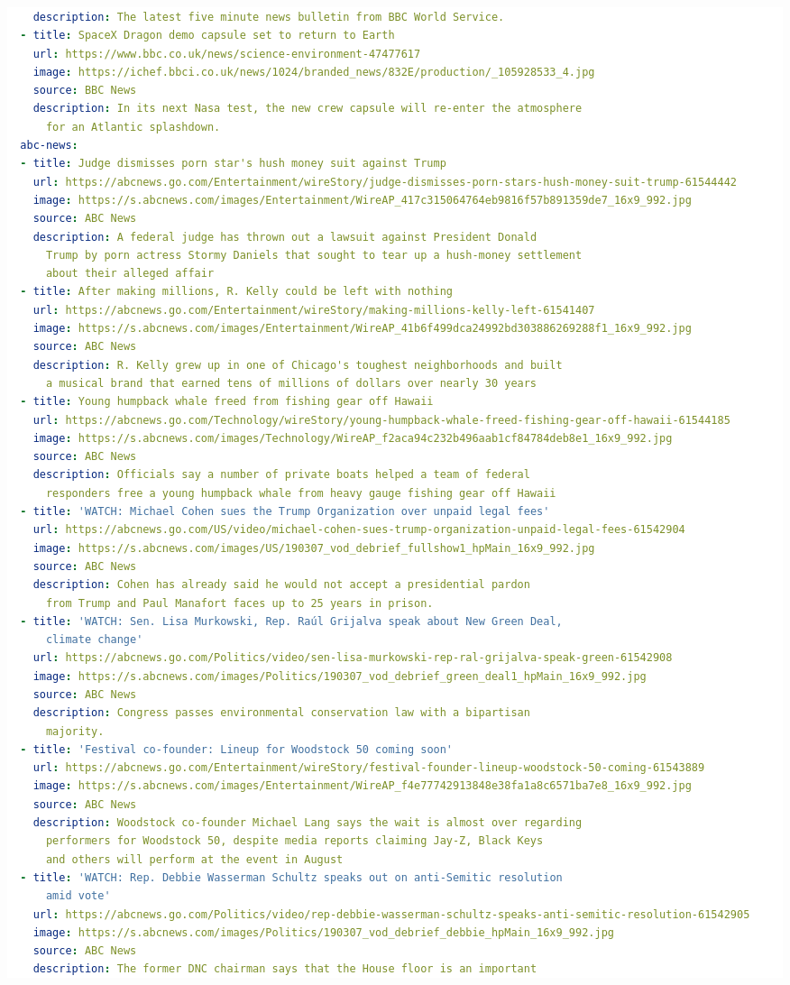 ```yaml
    description: The latest five minute news bulletin from BBC World Service.
  - title: SpaceX Dragon demo capsule set to return to Earth
    url: https://www.bbc.co.uk/news/science-environment-47477617
    image: https://ichef.bbci.co.uk/news/1024/branded_news/832E/production/_105928533_4.jpg
    source: BBC News
    description: In its next Nasa test, the new crew capsule will re-enter the atmosphere
      for an Atlantic splashdown.
  abc-news:
  - title: Judge dismisses porn star's hush money suit against Trump
    url: https://abcnews.go.com/Entertainment/wireStory/judge-dismisses-porn-stars-hush-money-suit-trump-61544442
    image: https://s.abcnews.com/images/Entertainment/WireAP_417c315064764eb9816f57b891359de7_16x9_992.jpg
    source: ABC News
    description: A federal judge has thrown out a lawsuit against President Donald
      Trump by porn actress Stormy Daniels that sought to tear up a hush-money settlement
      about their alleged affair
  - title: After making millions, R. Kelly could be left with nothing
    url: https://abcnews.go.com/Entertainment/wireStory/making-millions-kelly-left-61541407
    image: https://s.abcnews.com/images/Entertainment/WireAP_41b6f499dca24992bd303886269288f1_16x9_992.jpg
    source: ABC News
    description: R. Kelly grew up in one of Chicago's toughest neighborhoods and built
      a musical brand that earned tens of millions of dollars over nearly 30 years
  - title: Young humpback whale freed from fishing gear off Hawaii
    url: https://abcnews.go.com/Technology/wireStory/young-humpback-whale-freed-fishing-gear-off-hawaii-61544185
    image: https://s.abcnews.com/images/Technology/WireAP_f2aca94c232b496aab1cf84784deb8e1_16x9_992.jpg
    source: ABC News
    description: Officials say a number of private boats helped a team of federal
      responders free a young humpback whale from heavy gauge fishing gear off Hawaii
  - title: 'WATCH: Michael Cohen sues the Trump Organization over unpaid legal fees'
    url: https://abcnews.go.com/US/video/michael-cohen-sues-trump-organization-unpaid-legal-fees-61542904
    image: https://s.abcnews.com/images/US/190307_vod_debrief_fullshow1_hpMain_16x9_992.jpg
    source: ABC News
    description: Cohen has already said he would not accept a presidential pardon
      from Trump and Paul Manafort faces up to 25 years in prison.
  - title: 'WATCH: Sen. Lisa Murkowski, Rep. Raúl Grijalva speak about New Green Deal,
      climate change'
    url: https://abcnews.go.com/Politics/video/sen-lisa-murkowski-rep-ral-grijalva-speak-green-61542908
    image: https://s.abcnews.com/images/Politics/190307_vod_debrief_green_deal1_hpMain_16x9_992.jpg
    source: ABC News
    description: Congress passes environmental conservation law with a bipartisan
      majority.
  - title: 'Festival co-founder: Lineup for Woodstock 50 coming soon'
    url: https://abcnews.go.com/Entertainment/wireStory/festival-founder-lineup-woodstock-50-coming-61543889
    image: https://s.abcnews.com/images/Entertainment/WireAP_f4e77742913848e38fa1a8c6571ba7e8_16x9_992.jpg
    source: ABC News
    description: Woodstock co-founder Michael Lang says the wait is almost over regarding
      performers for Woodstock 50, despite media reports claiming Jay-Z, Black Keys
      and others will perform at the event in August
  - title: 'WATCH: Rep. Debbie Wasserman Schultz speaks out on anti-Semitic resolution
      amid vote'
    url: https://abcnews.go.com/Politics/video/rep-debbie-wasserman-schultz-speaks-anti-semitic-resolution-61542905
    image: https://s.abcnews.com/images/Politics/190307_vod_debrief_debbie_hpMain_16x9_992.jpg
    source: ABC News
    description: The former DNC chairman says that the House floor is an important
```